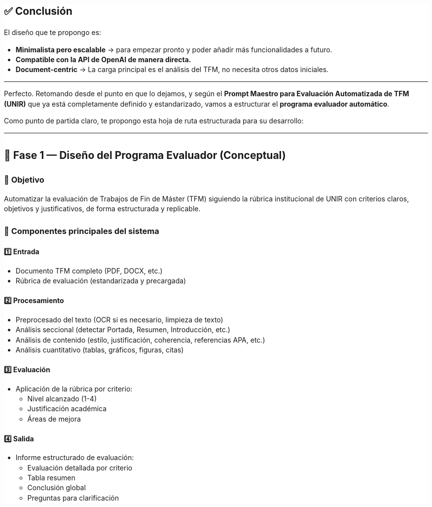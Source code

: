 ## ✅ Conclusión

El diseño que te propongo es:

* **Minimalista pero escalable** → para empezar pronto y poder añadir más funcionalidades a futuro.
* **Compatible con la API de OpenAI de manera directa.**
* **Document-centric** → La carga principal es el análisis del TFM, no necesita otros datos iniciales.
----

Perfecto. Retomando desde el punto en que lo dejamos, y según el **Prompt Maestro para Evaluación Automatizada de TFM (UNIR)** que ya está completamente definido y estandarizado, vamos a estructurar el **programa evaluador automático**.

Como punto de partida claro, te propongo esta hoja de ruta estructurada para su desarrollo:

------

## 📌 **Fase 1 — Diseño del Programa Evaluador (Conceptual)**

### 📍 **Objetivo**

Automatizar la evaluación de Trabajos de Fin de Máster (TFM) siguiendo la rúbrica institucional de UNIR con criterios claros, objetivos y justificativos, de forma estructurada y replicable.

### 📍 **Componentes principales del sistema**

#### 1️⃣ **Entrada**

- Documento TFM completo (PDF, DOCX, etc.)
- Rúbrica de evaluación (estandarizada y precargada)

#### 2️⃣ **Procesamiento**

- Preprocesado del texto (OCR si es necesario, limpieza de texto)
- Análisis seccional (detectar Portada, Resumen, Introducción, etc.)
- Análisis de contenido (estilo, justificación, coherencia, referencias APA, etc.)
- Análisis cuantitativo (tablas, gráficos, figuras, citas)

#### 3️⃣ **Evaluación**

- Aplicación de la rúbrica por criterio:
  - Nivel alcanzado (1-4)
  - Justificación académica
  - Áreas de mejora

#### 4️⃣ **Salida**

- Informe estructurado de evaluación:
  - Evaluación detallada por criterio
  - Tabla resumen
  - Conclusión global
  - Preguntas para clarificación
